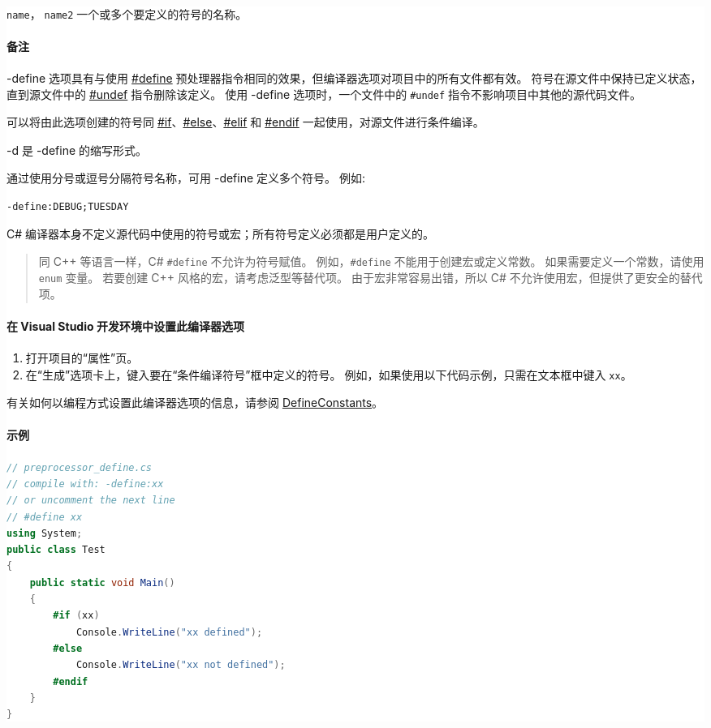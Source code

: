 `name`， `name2`
一个或多个要定义的符号的名称。

#### 备注

-define 选项具有与使用 [#define](https://docs.microsoft.com/zh-cn/dotnet/csharp/language-reference/preprocessor-directives/preprocessor-define) 预处理器指令相同的效果，但编译器选项对项目中的所有文件都有效。 符号在源文件中保持已定义状态，直到源文件中的 [#undef](https://docs.microsoft.com/zh-cn/dotnet/csharp/language-reference/preprocessor-directives/preprocessor-undef) 指令删除该定义。 使用 -define 选项时，一个文件中的 `#undef` 指令不影响项目中其他的源代码文件。

可以将由此选项创建的符号同 [#if](https://docs.microsoft.com/zh-cn/dotnet/csharp/language-reference/preprocessor-directives/preprocessor-if)、[#else](https://docs.microsoft.com/zh-cn/dotnet/csharp/language-reference/preprocessor-directives/preprocessor-else)、[#elif](https://docs.microsoft.com/zh-cn/dotnet/csharp/language-reference/preprocessor-directives/preprocessor-elif) 和 [#endif](https://docs.microsoft.com/zh-cn/dotnet/csharp/language-reference/preprocessor-directives/preprocessor-endif) 一起使用，对源文件进行条件编译。

-d 是 -define 的缩写形式。

通过使用分号或逗号分隔符号名称，可用 -define 定义多个符号。 例如:

```console
-define:DEBUG;TUESDAY  
```

C# 编译器本身不定义源代码中使用的符号或宏；所有符号定义必须都是用户定义的。

> 同 C++ 等语言一样，C# `#define` 不允许为符号赋值。 例如，`#define` 不能用于创建宏或定义常数。 如果需要定义一个常数，请使用 `enum` 变量。 若要创建 C++ 风格的宏，请考虑泛型等替代项。 由于宏非常容易出错，所以 C# 不允许使用宏，但提供了更安全的替代项。

#### 在 Visual Studio 开发环境中设置此编译器选项

1. 打开项目的“属性”页。
2. 在“生成”选项卡上，键入要在“条件编译符号”框中定义的符号。 例如，如果使用以下代码示例，只需在文本框中键入 `xx`。

有关如何以编程方式设置此编译器选项的信息，请参阅 [DefineConstants](https://docs.microsoft.com/zh-cn/dotnet/api/vslangproj80.csharpprojectconfigurationproperties3.defineconstants)。

#### 示例

```csharp
// preprocessor_define.cs  
// compile with: -define:xx  
// or uncomment the next line  
// #define xx  
using System;  
public class Test   
{  
    public static void Main()   
    {  
        #if (xx)   
            Console.WriteLine("xx defined");  
        #else  
            Console.WriteLine("xx not defined");  
        #endif  
    }  
}  
```

